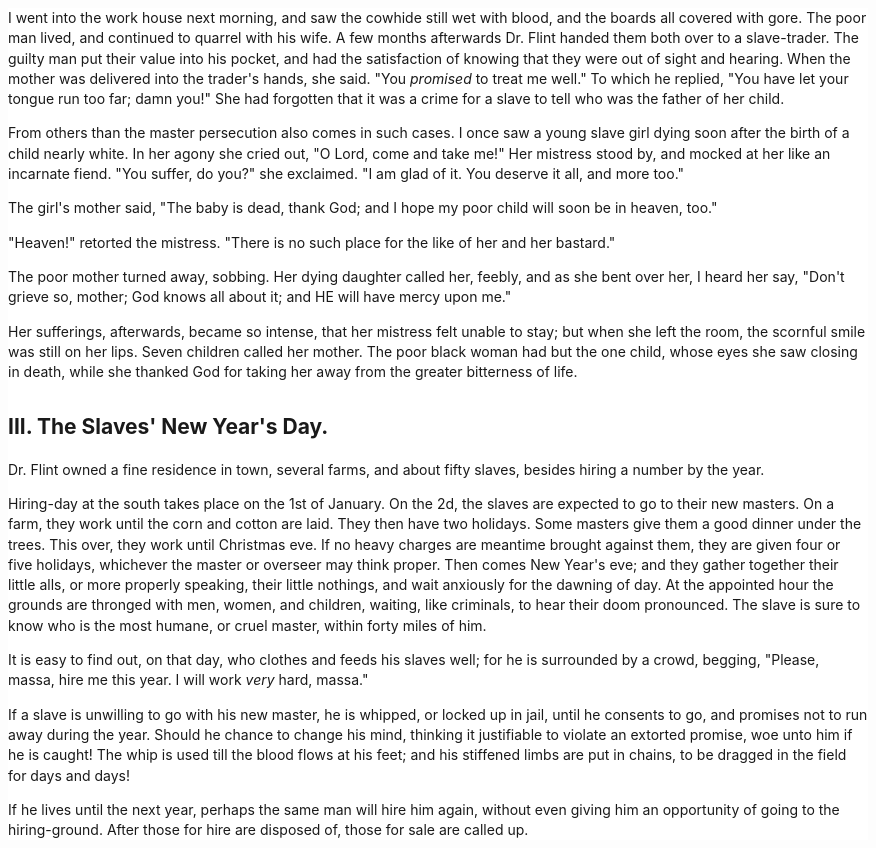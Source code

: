 I went into the work house next morning, and saw the cowhide still wet with blood, and the boards all covered with gore. The poor man lived, and continued to quarrel with his wife. A few months afterwards Dr. Flint handed them both over to a slave-trader. The guilty man put their value into his pocket, and had the satisfaction of knowing that they were out of sight and hearing. When the mother was delivered into the trader's hands, she said. "You _promised_ to treat me well." To which he replied, "You have let your tongue run too far; damn you!" She had forgotten that it was a crime for a slave to tell who was the father of her child.

From others than the master persecution also comes in such cases. I once saw a young slave girl dying soon after the birth of a child nearly white. In her agony she cried out, "O Lord, come and take me!" Her mistress stood by, and mocked at her like an incarnate fiend. "You suffer, do you?" she exclaimed. "I am glad of it. You deserve it all, and more too."

The girl's mother said, "The baby is dead, thank God; and I hope my poor child will soon be in heaven, too."

"Heaven!" retorted the mistress. "There is no such place for the like of her and her bastard."

The poor mother turned away, sobbing. Her dying daughter called her, feebly, and as she bent over her, I heard her say, "Don't grieve so, mother; God knows all about it; and HE will have mercy upon me."

Her sufferings, afterwards, became so intense, that her mistress felt unable to stay; but when she left the room, the scornful smile was still on her lips. Seven children called her mother. The poor black woman had but the one child, whose eyes she saw closing in death, while she thanked God for taking her away from the greater bitterness of life.



##  III. The Slaves' New Year's Day.

Dr. Flint owned a fine residence in town, several farms, and about fifty slaves, besides hiring a number by the year.

Hiring-day at the south takes place on the 1st of January. On the 2d, the slaves are expected to go to their new masters. On a farm, they work until the corn and cotton are laid. They then have two holidays. Some masters give them a good dinner under the trees. This over, they work until Christmas eve. If no heavy charges are meantime brought against them, they are given four or five holidays, whichever the master or overseer may think proper. Then comes New Year's eve; and they gather together their little alls, or more properly speaking, their little nothings, and wait anxiously for the dawning of day. At the appointed hour the grounds are thronged with men, women, and children, waiting, like criminals, to hear their doom pronounced. The slave is sure to know who is the most humane, or cruel master, within forty miles of him.

It is easy to find out, on that day, who clothes and feeds his slaves well; for he is surrounded by a crowd, begging, "Please, massa, hire me this year. I will work _very_ hard, massa."

If a slave is unwilling to go with his new master, he is whipped, or locked up in jail, until he consents to go, and promises not to run away during the year. Should he chance to change his mind, thinking it justifiable to violate an extorted promise, woe unto him if he is caught! The whip is used till the blood flows at his feet; and his stiffened limbs are put in chains, to be dragged in the field for days and days!

If he lives until the next year, perhaps the same man will hire him again, without even giving him an opportunity of going to the hiring-ground. After those for hire are disposed of, those for sale are called up.
